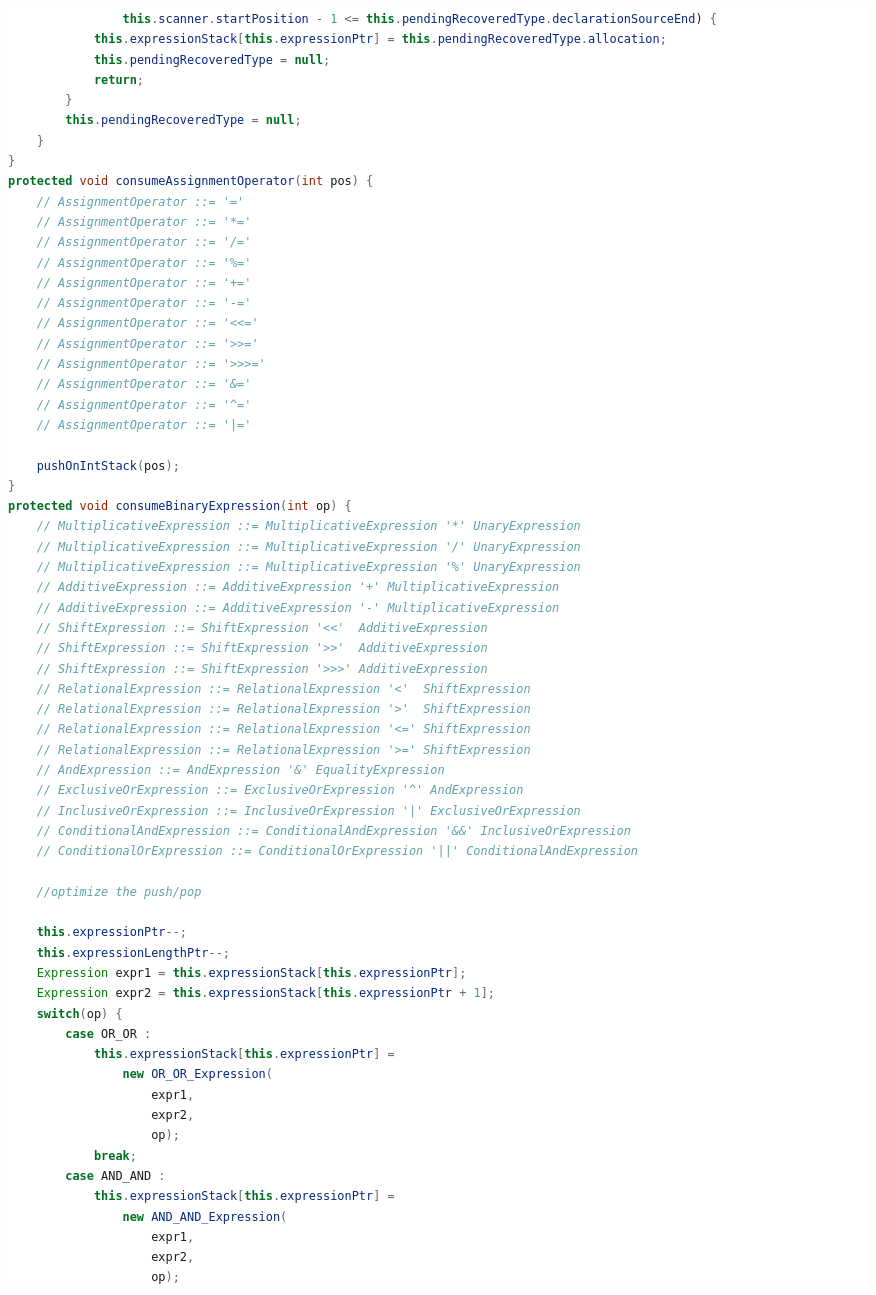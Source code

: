 ```java
				this.scanner.startPosition - 1 <= this.pendingRecoveredType.declarationSourceEnd) {
			this.expressionStack[this.expressionPtr] = this.pendingRecoveredType.allocation;
			this.pendingRecoveredType = null;
			return;
		}
		this.pendingRecoveredType = null;
	}
}
protected void consumeAssignmentOperator(int pos) {
	// AssignmentOperator ::= '='
	// AssignmentOperator ::= '*='
	// AssignmentOperator ::= '/='
	// AssignmentOperator ::= '%='
	// AssignmentOperator ::= '+='
	// AssignmentOperator ::= '-='
	// AssignmentOperator ::= '<<='
	// AssignmentOperator ::= '>>='
	// AssignmentOperator ::= '>>>='
	// AssignmentOperator ::= '&='
	// AssignmentOperator ::= '^='
	// AssignmentOperator ::= '|='

	pushOnIntStack(pos);
}
protected void consumeBinaryExpression(int op) {
	// MultiplicativeExpression ::= MultiplicativeExpression '*' UnaryExpression
	// MultiplicativeExpression ::= MultiplicativeExpression '/' UnaryExpression
	// MultiplicativeExpression ::= MultiplicativeExpression '%' UnaryExpression
	// AdditiveExpression ::= AdditiveExpression '+' MultiplicativeExpression
	// AdditiveExpression ::= AdditiveExpression '-' MultiplicativeExpression
	// ShiftExpression ::= ShiftExpression '<<'  AdditiveExpression
	// ShiftExpression ::= ShiftExpression '>>'  AdditiveExpression
	// ShiftExpression ::= ShiftExpression '>>>' AdditiveExpression
	// RelationalExpression ::= RelationalExpression '<'  ShiftExpression
	// RelationalExpression ::= RelationalExpression '>'  ShiftExpression
	// RelationalExpression ::= RelationalExpression '<=' ShiftExpression
	// RelationalExpression ::= RelationalExpression '>=' ShiftExpression
	// AndExpression ::= AndExpression '&' EqualityExpression
	// ExclusiveOrExpression ::= ExclusiveOrExpression '^' AndExpression
	// InclusiveOrExpression ::= InclusiveOrExpression '|' ExclusiveOrExpression
	// ConditionalAndExpression ::= ConditionalAndExpression '&&' InclusiveOrExpression
	// ConditionalOrExpression ::= ConditionalOrExpression '||' ConditionalAndExpression

	//optimize the push/pop

	this.expressionPtr--;
	this.expressionLengthPtr--;
	Expression expr1 = this.expressionStack[this.expressionPtr];
	Expression expr2 = this.expressionStack[this.expressionPtr + 1];
	switch(op) {
		case OR_OR :
			this.expressionStack[this.expressionPtr] =
				new OR_OR_Expression(
					expr1,
					expr2,
					op);
			break;
		case AND_AND :
			this.expressionStack[this.expressionPtr] =
				new AND_AND_Expression(
					expr1,
					expr2,
					op);
```
